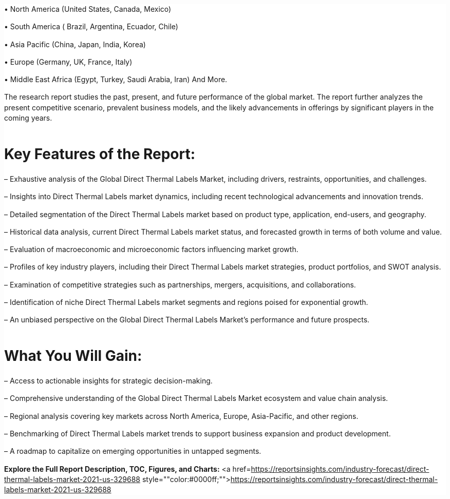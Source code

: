 • North America (United States, Canada, Mexico)

• South America ( Brazil, Argentina, Ecuador, Chile)

• Asia Pacific (China, Japan, India, Korea)

• Europe (Germany, UK, France, Italy)

• Middle East Africa (Egypt, Turkey, Saudi Arabia, Iran) And More.

The research report studies the past, present, and future performance of the global market. The report further analyzes the present competitive scenario, prevalent business models, and the likely advancements in offerings by significant players in the coming years.

# <strong>Key Features of the Report:</strong>

– Exhaustive analysis of the Global Direct Thermal Labels Market, including drivers, restraints, opportunities, and challenges.

– Insights into Direct Thermal Labels market dynamics, including recent technological advancements and innovation trends.

– Detailed segmentation of the Direct Thermal Labels market based on product type, application, end-users, and geography.

– Historical data analysis, current Direct Thermal Labels market status, and forecasted growth in terms of both volume and value.

– Evaluation of macroeconomic and microeconomic factors influencing market growth.

– Profiles of key industry players, including their Direct Thermal Labels market strategies, product portfolios, and SWOT analysis.

– Examination of competitive strategies such as partnerships, mergers, acquisitions, and collaborations.

– Identification of niche Direct Thermal Labels market segments and regions poised for exponential growth.

– An unbiased perspective on the Global Direct Thermal Labels Market’s performance and future prospects.

# <strong>What You Will Gain:</strong>

– Access to actionable insights for strategic decision-making.

– Comprehensive understanding of the Global Direct Thermal Labels Market ecosystem and value chain analysis.

– Regional analysis covering key markets across North America, Europe, Asia-Pacific, and other regions.

– Benchmarking of Direct Thermal Labels market trends to support business expansion and product development.

– A roadmap to capitalize on emerging opportunities in untapped segments.

<strong>Explore the Full Report Description, TOC, Figures, and Charts:</strong>
<a href=https://reportsinsights.com/industry-forecast/direct-thermal-labels-market-2021-us-329688 style=""color:#0000ff;"">https://reportsinsights.com/industry-forecast/direct-thermal-labels-market-2021-us-329688</a>
